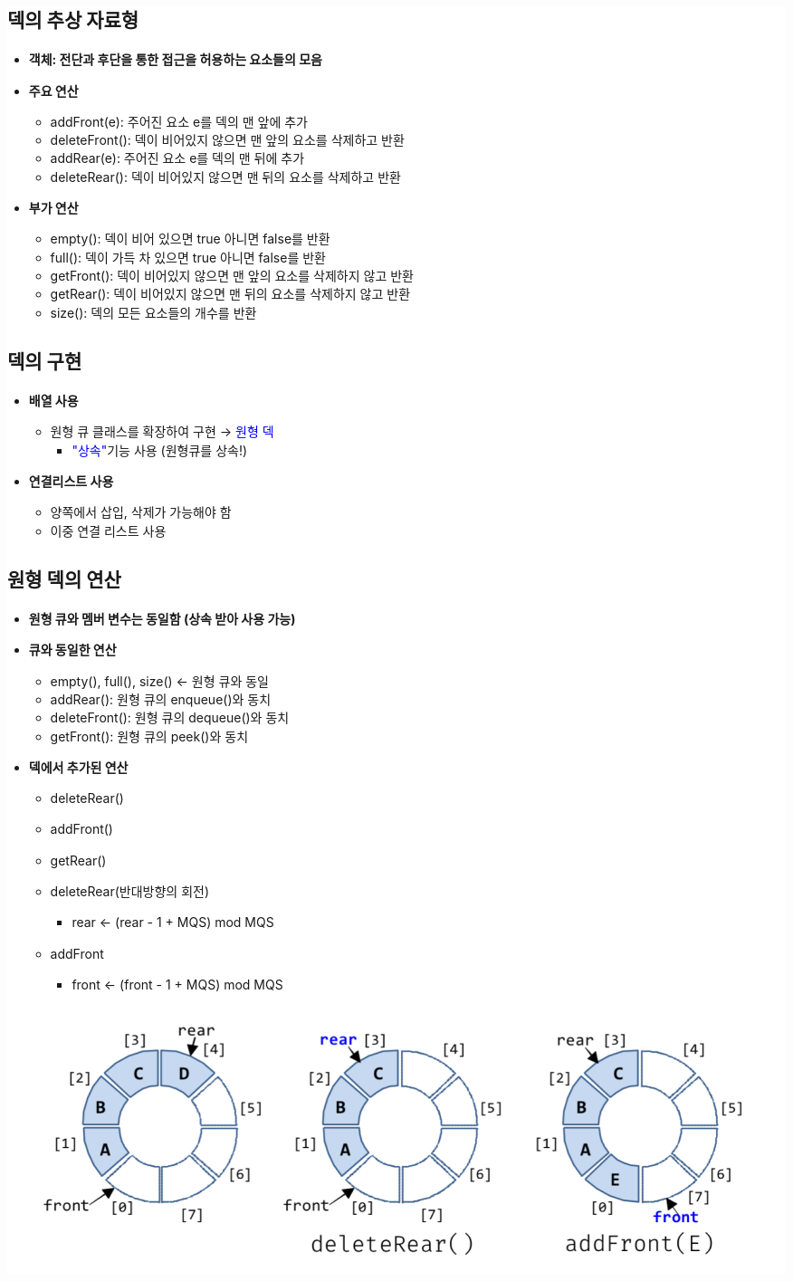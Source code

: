 ## 덱의 추상 자료형

- **객체: 전단과 후단을 통한 접근을 허용하는 요소들의 모음**

- **주요 연산**
  - addFront(e): 주어진 요소 e를 덱의 맨 앞에 추가
  - deleteFront(): 덱이 비어있지 않으면 맨 앞의 요소를 삭제하고 반환
  - addRear(e): 주어진 요소 e를 덱의 맨 뒤에 추가
  - deleteRear(): 덱이 비어있지 않으면 맨 뒤의 요소를 삭제하고 반환

- **부가 연산**
  - empty(): 덱이 비어 있으면 true 아니면 false를 반환
  - full(): 덱이 가득 차 있으면 true 아니면 false를 반환
  - getFront(): 덱이 비어있지 않으면 맨 앞의 요소를 삭제하지 않고 반환
  - getRear(): 덱이 비어있지 않으면 맨 뒤의 요소를 삭제하지 않고 반환
  - size(): 덱의 모든 요소들의 개수를 반환

## 덱의 구현

- **배열 사용**
  - 원형 큐 클래스를 확장하여 구현 &rarr; <span style="color:blue">원형 덱</span>
    - <span style="color:blue">"상속"</span>기능 사용 (원형큐를 상속!)

- **연결리스트 사용**
  - 양쪽에서 삽입, 삭제가 가능해야 함
  - 이중 연결 리스트 사용

## 원형 덱의 연산

- **원형 큐와 멤버 변수는 동일함 (상속 받아 사용 가능)**

- **큐와 동일한 연산**
  - empty(), full(), size() &larr; 원형 큐와 동일
  - addRear(): 원형 큐의 enqueue()와 동치
  - deleteFront(): 원형 큐의 dequeue()와 동치
  - getFront(): 원형 큐의 peek()와 동치

- **덱에서 추가된 연산**
  - deleteRear()
  - addFront()
  - getRear()

  - deleteRear(반대방향의 회전)
    - rear &larr; (rear - 1 + MQS) mod MQS
  - addFront
    - front &larr; (front - 1 + MQS) mod MQS

<p align="center">
<img src="/assets/img/blog/operation_of_circular_deque.png">
</p>
